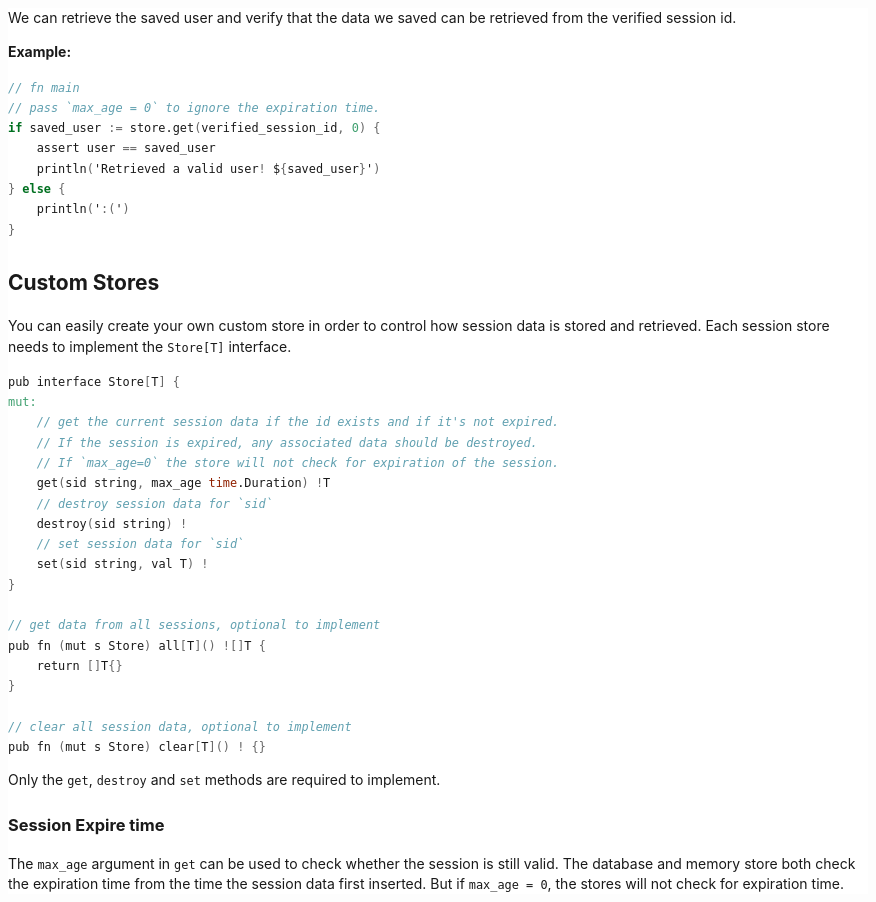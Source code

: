 We can retrieve the saved user and verify that the data we saved can be retrieved
from the verified session id.

**Example:**

```v ignore
// fn main
// pass `max_age = 0` to ignore the expiration time.
if saved_user := store.get(verified_session_id, 0) {
	assert user == saved_user
	println('Retrieved a valid user! ${saved_user}')
} else {
	println(':(')
}
```

## Custom Stores

You can easily create your own custom store in order to control how session data is
stored and retrieved. Each session store needs to implement the `Store[T]` interface.

```v ignore
pub interface Store[T] {
mut:
	// get the current session data if the id exists and if it's not expired.
	// If the session is expired, any associated data should be destroyed.
	// If `max_age=0` the store will not check for expiration of the session.
	get(sid string, max_age time.Duration) !T
	// destroy session data for `sid`
	destroy(sid string) !
	// set session data for `sid`
	set(sid string, val T) !
}

// get data from all sessions, optional to implement
pub fn (mut s Store) all[T]() ![]T {
	return []T{}
}

// clear all session data, optional to implement
pub fn (mut s Store) clear[T]() ! {}
```

Only the `get`, `destroy` and `set` methods are required to implement.

### Session Expire time

The `max_age` argument in `get` can be used to check whether the session is still valid.
The database and memory store both check the expiration time from the time the session data
first inserted. But if `max_age = 0`, the stores will not check for expiration time.
